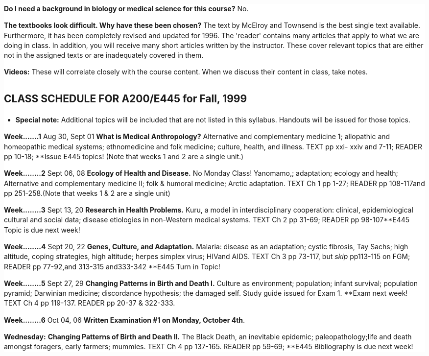 **Do I need a background in biology or medical science for this course?** No.

**The textbooks look difficult. Why have these been chosen?** The text by
McElroy and Townsend is the best single text available. Furthermore, it has
been completely revised and updated for 1996. The 'reader' contains many
articles that apply to what we are doing in class. In addition, you will
receive many short articles written by the instructor. These cover relevant
topics that are either not in the assigned texts or are inadequately covered
in them.

**Videos:** These will correlate closely with the course content. When we
discuss their content in class, take notes.

## **CLASS SCHEDULE FOR A200/E445 for Fall, 1999**

  * **Special note:** Additional topics will be included that are not listed in this syllabus. Handouts will be issued for those topics.

**Week.......1** Aug 30, Sept 01 **What is Medical Anthropology?** Alternative
and complementary medicine 1; allopathic and homeopathic medical systems;
ethnomedicine and folk medicine; culture, health, and illness. TEXT pp xxi-
xxiv and 7-11; READER pp 10-18; **Issue E445 topics! (Note that weeks 1 and 2
are a single unit.)

**Week........2** Sept 06, 08 **Ecology of Health and Disease.** No Monday
Class! Yanomamo,; adaptation; ecology and health; Alternative and
complementary medicine II; folk & humoral medicine; Arctic adaptation. TEXT Ch
1 pp 1-27; READER pp 108-117and pp 251-258.(Note that weeks 1 & 2 are a single
unit)

**Week........3** Sept 13, 20 **Research in Health Problems.** Kuru, a model
in interdisciplinary cooperation: clinical, epidemiological cultural and
social data; disease etiologies in non-Western medical systems. TEXT Ch 2 pp
31-69; READER pp 98-107**E445 Topic is due next week!

**Week........4** Sept 20, 22 **Genes, Culture, and Adaptation.** Malaria:
disease as an adaptation; cystic fibrosis, Tay Sachs; high altitude, coping
strategies, high altitude; herpes simplex virus; HIVand AIDS. TEXT Ch 3 pp
73-117, but _skip_ pp113-115 on FGM; READER pp 77-92,and 313-315 and333-342
**E445 Turn in Topic!

**Week........5** Sept 27, 29 **Changing Patterns in Birth and Death I.**
Culture as environment; population; infant survival; population pyramid;
Darwinian medicine; discordance hypothesis; the damaged self. Study guide
issued for Exam 1. **Exam next week! TEXT Ch 4 pp 119-137. READER pp 20-37  &
322-333.

**Week........6** Oct 04, 06 **Written Examination #1 on Monday, October
4th**.

**Wednesday:** **Changing Patterns of Birth and Death II.** The Black Death,
an inevitable epidemic; paleopathology;life and death amongst foragers, early
farmers; mummies. TEXT Ch 4 pp 137-165. READER pp 59-69; **E445 Bibliography
is due next week!
